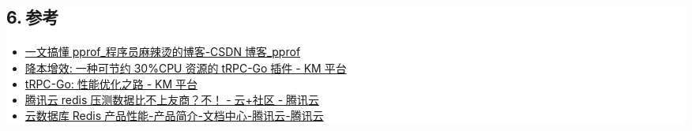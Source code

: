 ## 6. 参考

- [一文搞懂 pprof\_程序员麻辣烫的博客\-CSDN 博客\_pprof](https://blog.csdn.net/shida219/article/details/116709430)
- [降本增效: 一种可节约 30%CPU 资源的 tRPC\-Go 插件 \- KM 平台](https://km.woa.com/articles/show/540132?kmref=search&from_page=1&no=2)
- [tRPC\-Go: 性能优化之路 \- KM 平台](https://km.woa.com/articles/show/428762?kmref=search&from_page=1&no=1)
- [腾讯云 redis 压测数据比不上友商？不！ \- 云\+社区 \- 腾讯云](https://cloud.tencent.com/developer/article/1986717)
- [云数据库 Redis 产品性能\-产品简介\-文档中心\-腾讯云\-腾讯云](https://cloud.tencent.com/document/product/239/17952#.E6.B5.8B.E8.AF.95.E6.96.B9.E6.B3.95)
